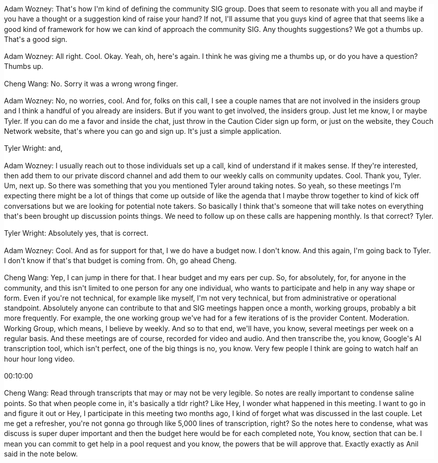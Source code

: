 Adam Wozney:  That's how I'm kind of defining the community SIG group. Does that seem to resonate with you all and maybe if you have a thought or a suggestion kind of raise your hand? If not, I'll assume that you guys kind of agree that that seems like a good kind of framework for how we can kind of approach the community SIG. Any thoughts suggestions? We got a thumbs up. That's a good sign.

Adam Wozney: All right. Cool. Okay. Yeah, oh, here's again. I think he was giving me a thumbs up, or do you have a question? Thumbs up.

Cheng Wang: No. Sorry it was a wrong wrong finger.

Adam Wozney: No, no worries, cool. And for, folks on this call, I see a couple names that are not involved in the insiders group and I think a handful of you already are insiders. But if you want to get involved, the insiders group. Just let me know, I or maybe Tyler. If you can do me a favor and inside the chat, just throw in the Caution Cider sign up form, or just on the website, they Couch Network website, that's where you can go and sign up. It's just a simple application.

Tyler Wright: and,

Adam Wozney: I usually reach out to those individuals set up a call, kind of understand if it makes sense. If they're interested, then add them to our private discord channel and add them to our weekly calls on community updates. Cool. Thank you, Tyler. Um, next up. So there was something that you you mentioned Tyler around taking notes. So yeah, so these meetings I'm expecting there might be a lot of things that come up outside of like the agenda that I maybe throw together to kind of kick off conversations but we are looking for potential note takers. So basically I think that's someone that will take notes on everything that's been brought up discussion points things. We need to follow up on these calls are happening monthly. Is that correct? Tyler.

Tyler Wright: Absolutely yes, that is correct.

Adam Wozney:  Cool. And as for support for that, I we do have a budget now. I don't know. And this again, I'm going back to Tyler. I don't know if that's that budget is coming from. Oh, go ahead Cheng.

Cheng Wang: Yep, I can jump in there for that. I hear budget and my ears per cup. So, for absolutely, for, for anyone in the community, and this isn't limited to one person for any one individual, who wants to participate and help in any way shape or form. Even if you're not technical, for example like myself, I'm not very technical, but from administrative or operational standpoint. Absolutely anyone can contribute to that and SIG meetings happen once a month, working groups, probably a bit more frequently. For example, the one working group we've had for a few iterations of is the provider Content. Moderation. Working Group, which means, I believe by weekly. And so to that end, we'll have, you know, several meetings per week on a regular basis. And these meetings are of course, recorded for video and audio. And then transcribe the, you know, Google's AI transcription tool, which isn't perfect, one of the big things is no, you know. Very few people I think are going to watch half an hour hour long video.

00:10:00

Cheng Wang:  Read through transcripts that may or may not be very legible. So notes are really important to condense saline points. So that when people come in, it's basically a tldr right? Like Hey, I wonder what happened in this meeting. I want to go in and figure it out or Hey, I participate in this meeting two months ago, I kind of forget what was discussed in the last couple. Let me get a refresher, you're not gonna go through like 5,000 lines of transcription, right? So the notes here to condense, what was discuss is super duper important and then the budget here would be for each completed note, You know, section that can be. I mean you can commit to get help in a pool request and you know, the powers that be will approve that. Exactly exactly as Anil said in the note below.
